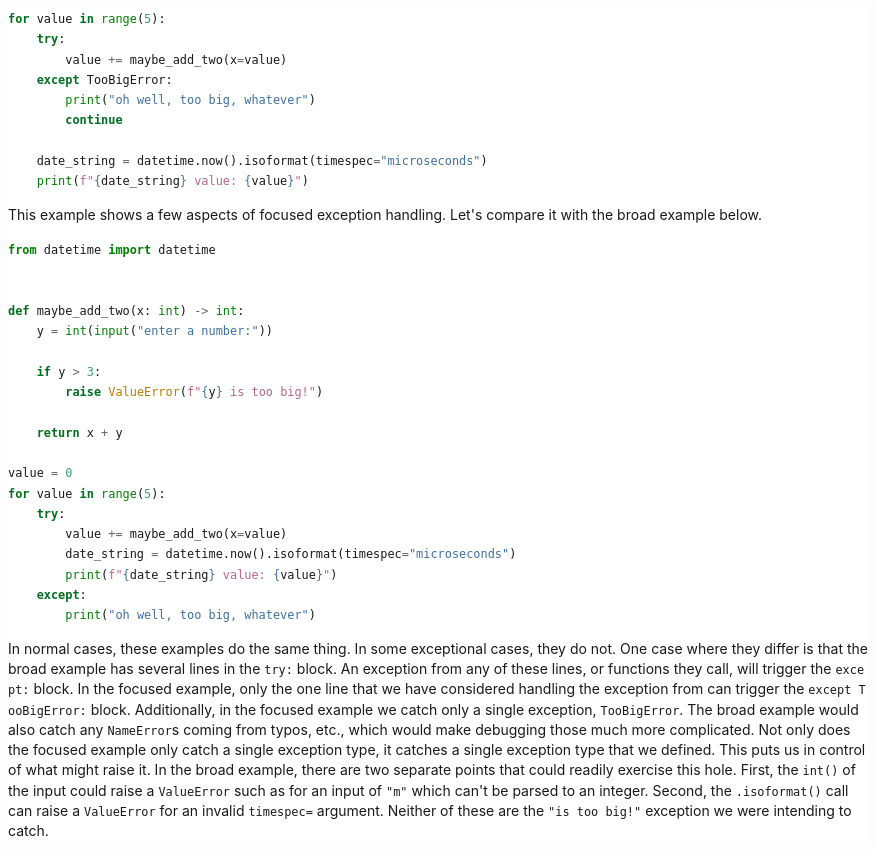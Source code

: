 ```python
for value in range(5):
    try:
        value += maybe_add_two(x=value)
    except TooBigError:
        print("oh well, too big, whatever")
        continue

    date_string = datetime.now().isoformat(timespec="microseconds")
    print(f"{date_string} value: {value}")
```

This example shows a few aspects of focused exception handling.
Let's compare it with the broad example below.

```python
from datetime import datetime


def maybe_add_two(x: int) -> int:
    y = int(input("enter a number:"))

    if y > 3:
        raise ValueError(f"{y} is too big!")

    return x + y

value = 0
for value in range(5):
    try:
        value += maybe_add_two(x=value)
        date_string = datetime.now().isoformat(timespec="microseconds")
        print(f"{date_string} value: {value}")
    except:
        print("oh well, too big, whatever")
```

In normal cases, these examples do the same thing.
In some exceptional cases, they do not.
One case where they differ is that the broad example has several lines in the `try:` block.
An exception from any of these lines, or functions they call, will trigger the `except:` block.
In the focused example, only the one line that we have considered handling the exception from can trigger the `except TooBigError:` block.
Additionally, in the focused example we catch only a single exception, `TooBigError`.
The broad example would also catch any `NameError`s coming from typos, etc., which would make debugging those much more complicated.
Not only does the focused example only catch a single exception type, it catches a single exception type that we defined.
This puts us in control of what might raise it.
In the broad example, there are two separate points that could readily exercise this hole.
First, the `int()` of the input could raise a `ValueError` such as for an input of `"m"` which can't be parsed to an integer.
Second, the `.isoformat()` call can raise a `ValueError` for an invalid `timespec=` argument.
Neither of these are the `"is too big!"` exception we were intending to catch.
